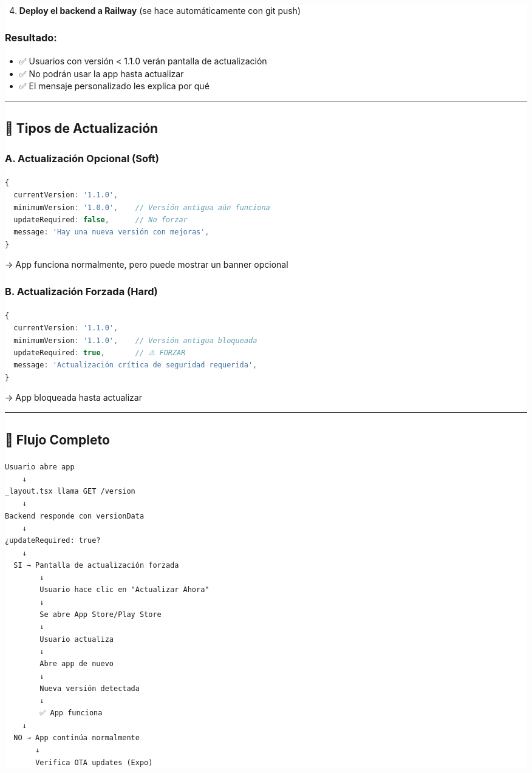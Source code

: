 
4. **Deploy el backend a Railway** (se hace automáticamente con git push)

### Resultado:
- ✅ Usuarios con versión < 1.1.0 verán pantalla de actualización
- ✅ No podrán usar la app hasta actualizar
- ✅ El mensaje personalizado les explica por qué

---

## 📱 Tipos de Actualización

### A. Actualización Opcional (Soft)
```typescript
{
  currentVersion: '1.1.0',
  minimumVersion: '1.0.0',    // Versión antigua aún funciona
  updateRequired: false,      // No forzar
  message: 'Hay una nueva versión con mejoras',
}
```
→ App funciona normalmente, pero puede mostrar un banner opcional

### B. Actualización Forzada (Hard)
```typescript
{
  currentVersion: '1.1.0',
  minimumVersion: '1.1.0',    // Versión antigua bloqueada
  updateRequired: true,       // ⚠️ FORZAR
  message: 'Actualización crítica de seguridad requerida',
}
```
→ App bloqueada hasta actualizar

---

## 🔄 Flujo Completo

```
Usuario abre app
    ↓
_layout.tsx llama GET /version
    ↓
Backend responde con versionData
    ↓
¿updateRequired: true?
    ↓
  SI → Pantalla de actualización forzada
        ↓
        Usuario hace clic en "Actualizar Ahora"
        ↓
        Se abre App Store/Play Store
        ↓
        Usuario actualiza
        ↓
        Abre app de nuevo
        ↓
        Nueva versión detectada
        ↓
        ✅ App funciona
    ↓
  NO → App continúa normalmente
       ↓
       Verifica OTA updates (Expo)
```